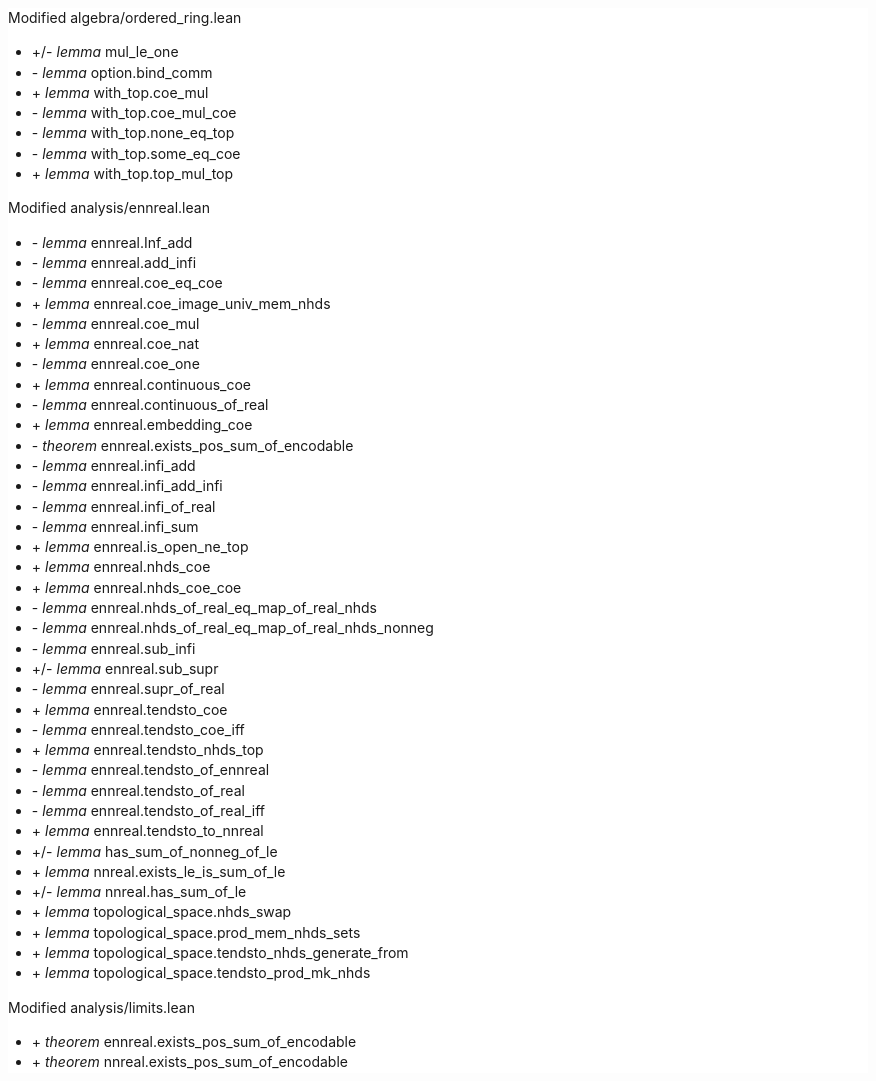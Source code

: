 Modified algebra/ordered_ring.lean
- \+/\- *lemma* mul_le_one
- \- *lemma* option.bind_comm
- \+ *lemma* with_top.coe_mul
- \- *lemma* with_top.coe_mul_coe
- \- *lemma* with_top.none_eq_top
- \- *lemma* with_top.some_eq_coe
- \+ *lemma* with_top.top_mul_top

Modified analysis/ennreal.lean
- \- *lemma* ennreal.Inf_add
- \- *lemma* ennreal.add_infi
- \- *lemma* ennreal.coe_eq_coe
- \+ *lemma* ennreal.coe_image_univ_mem_nhds
- \- *lemma* ennreal.coe_mul
- \+ *lemma* ennreal.coe_nat
- \- *lemma* ennreal.coe_one
- \+ *lemma* ennreal.continuous_coe
- \- *lemma* ennreal.continuous_of_real
- \+ *lemma* ennreal.embedding_coe
- \- *theorem* ennreal.exists_pos_sum_of_encodable
- \- *lemma* ennreal.infi_add
- \- *lemma* ennreal.infi_add_infi
- \- *lemma* ennreal.infi_of_real
- \- *lemma* ennreal.infi_sum
- \+ *lemma* ennreal.is_open_ne_top
- \+ *lemma* ennreal.nhds_coe
- \+ *lemma* ennreal.nhds_coe_coe
- \- *lemma* ennreal.nhds_of_real_eq_map_of_real_nhds
- \- *lemma* ennreal.nhds_of_real_eq_map_of_real_nhds_nonneg
- \- *lemma* ennreal.sub_infi
- \+/\- *lemma* ennreal.sub_supr
- \- *lemma* ennreal.supr_of_real
- \+ *lemma* ennreal.tendsto_coe
- \- *lemma* ennreal.tendsto_coe_iff
- \+ *lemma* ennreal.tendsto_nhds_top
- \- *lemma* ennreal.tendsto_of_ennreal
- \- *lemma* ennreal.tendsto_of_real
- \- *lemma* ennreal.tendsto_of_real_iff
- \+ *lemma* ennreal.tendsto_to_nnreal
- \+/\- *lemma* has_sum_of_nonneg_of_le
- \+ *lemma* nnreal.exists_le_is_sum_of_le
- \+/\- *lemma* nnreal.has_sum_of_le
- \+ *lemma* topological_space.nhds_swap
- \+ *lemma* topological_space.prod_mem_nhds_sets
- \+ *lemma* topological_space.tendsto_nhds_generate_from
- \+ *lemma* topological_space.tendsto_prod_mk_nhds

Modified analysis/limits.lean
- \+ *theorem* ennreal.exists_pos_sum_of_encodable
- \+ *theorem* nnreal.exists_pos_sum_of_encodable
